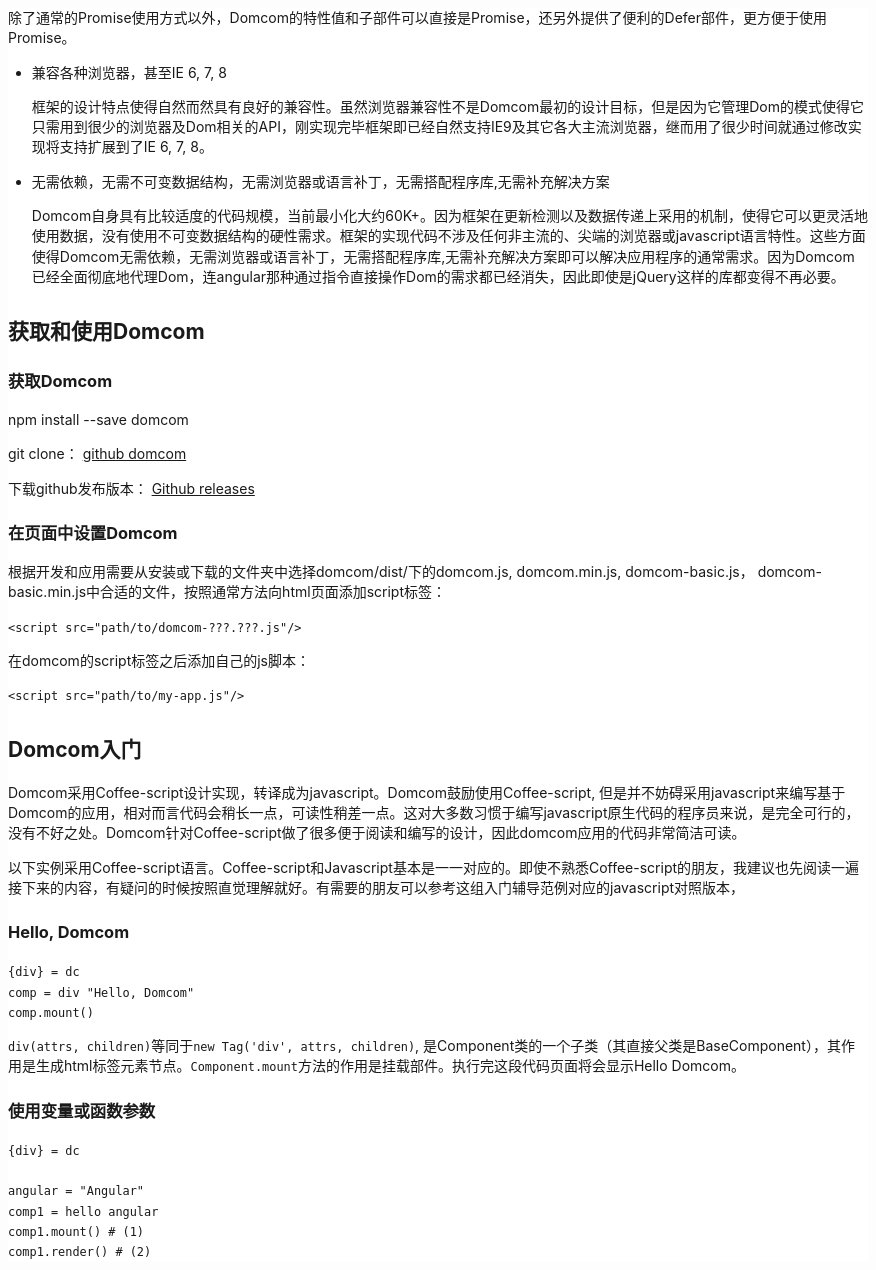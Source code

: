   除了通常的Promise使用方式以外，Domcom的特性值和子部件可以直接是Promise，还另外提供了便利的Defer部件，更方便于使用Promise。

* 兼容各种浏览器，甚至IE 6, 7, 8

  框架的设计特点使得自然而然具有良好的兼容性。虽然浏览器兼容性不是Domcom最初的设计目标，但是因为它管理Dom的模式使得它只需用到很少的浏览器及Dom相关的API，刚实现完毕框架即已经自然支持IE9及其它各大主流浏览器，继而用了很少时间就通过修改实现将支持扩展到了IE 6, 7, 8。

* 无需依赖，无需不可变数据结构，无需浏览器或语言补丁，无需搭配程序库,无需补充解决方案

  Domcom自身具有比较适度的代码规模，当前最小化大约60K+。因为框架在更新检测以及数据传递上采用的机制，使得它可以更灵活地使用数据，没有使用不可变数据结构的硬性需求。框架的实现代码不涉及任何非主流的、尖端的浏览器或javascript语言特性。这些方面使得Domcom无需依赖，无需浏览器或语言补丁，无需搭配程序库,无需补充解决方案即可以解决应用程序的通常需求。因为Domcom已经全面彻底地代理Dom，连angular那种通过指令直接操作Dom的需求都已经消失，因此即使是jQuery这样的库都变得不再必要。

## 获取和使用Domcom

### 获取Domcom
  npm install --save domcom

  git clone： [github domcom](https://www.github.com/taijiweb/domcom)

  下载github发布版本： [Github releases](https://github.com/taijiweb/domcom/releases)

### 在页面中设置Domcom

根据开发和应用需要从安装或下载的文件夹中选择domcom/dist/下的domcom.js, domcom.min.js, domcom-basic.js， domcom-basic.min.js中合适的文件，按照通常方法向html页面添加script标签：

`<script src="path/to/domcom-???.???.js"/>`

在domcom的script标签之后添加自己的js脚本：

`<script src="path/to/my-app.js"/>`

## Domcom入门

  Domcom采用Coffee-script设计实现，转译成为javascript。Domcom鼓励使用Coffee-script, 但是并不妨碍采用javascript来编写基于Domcom的应用，相对而言代码会稍长一点，可读性稍差一点。这对大多数习惯于编写javascript原生代码的程序员来说，是完全可行的，没有不好之处。Domcom针对Coffee-script做了很多便于阅读和编写的设计，因此domcom应用的代码非常简洁可读。

  以下实例采用Coffee-script语言。Coffee-script和Javascript基本是一一对应的。即使不熟悉Coffee-script的朋友，我建议也先阅读一遍接下来的内容，有疑问的时候按照直觉理解就好。有需要的朋友可以参考这组入门辅导范例对应的javascript对照版本，

### Hello, Domcom

	{div} = dc
	comp = div "Hello, Domcom" 
	comp.mount()

  `div(attrs, children)`等同于`new Tag('div', attrs, children)`, 是Component类的一个子类（其直接父类是BaseComponent），其作用是生成html标签元素节点。`Component.mount`方法的作用是挂载部件。执行完这段代码页面将会显示Hello Domcom。

### 使用变量或函数参数
 
	{div} = dc
	
    angular = "Angular"
	comp1 = hello angular
	comp1.mount() # (1)
	comp1.render() # (2)
